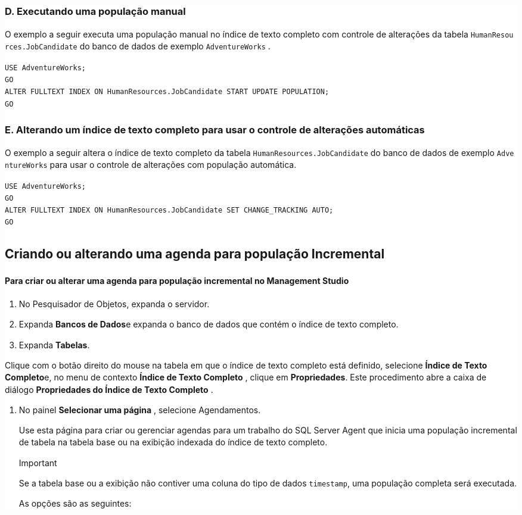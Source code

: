 ### <a name="d-running-a-manual-population"></a>D. Executando uma população manual  
 O exemplo a seguir executa uma população manual no índice de texto completo com controle de alterações da tabela `HumanResources.JobCandidate` do banco de dados de exemplo `AdventureWorks` .  
  
```  
USE AdventureWorks;  
GO  
ALTER FULLTEXT INDEX ON HumanResources.JobCandidate START UPDATE POPULATION;  
GO  
```  
  
### <a name="e-altering-a-full-text-index-to-use-automatic-change-tracking"></a>E. Alterando um índice de texto completo para usar o controle de alterações automáticas  
 O exemplo a seguir altera o índice de texto completo da tabela `HumanResources.JobCandidate` do banco de dados de exemplo `AdventureWorks` para usar o controle de alterações com população automática.  
  
```  
USE AdventureWorks;  
GO  
ALTER FULLTEXT INDEX ON HumanResources.JobCandidate SET CHANGE_TRACKING AUTO;  
GO   
```  
  

  
##  <a name="create"></a> Criando ou alterando uma agenda para população Incremental  
  
#### <a name="to-create-or-change-a-schedule-for-incremental-population-in-management-studio"></a>Para criar ou alterar uma agenda para população incremental no Management Studio  
  
1.  No Pesquisador de Objetos, expanda o servidor.  
  
2.  Expanda **Bancos de Dados**e expanda o banco de dados que contém o índice de texto completo.  
  
3.  Expanda **Tabelas**.  
  
 Clique com o botão direito do mouse na tabela em que o índice de texto completo está definido, selecione **Índice de Texto Completo**e, no menu de contexto **Índice de Texto Completo** , clique em **Propriedades**. Este procedimento abre a caixa de diálogo **Propriedades do Índice de Texto Completo** .  
  
1.  No painel **Selecionar uma página** , selecione Agendamentos.  
  
     Use esta página para criar ou gerenciar agendas para um trabalho do SQL Server Agent que inicia uma população incremental de tabela na tabela base ou na exibição indexada do índice de texto completo.  
  
    > [!IMPORTANT]  
    >  Se a tabela base ou a exibição não contiver uma coluna do tipo de dados `timestamp`, uma população completa será executada.  
  
     As opções são as seguintes:  
  